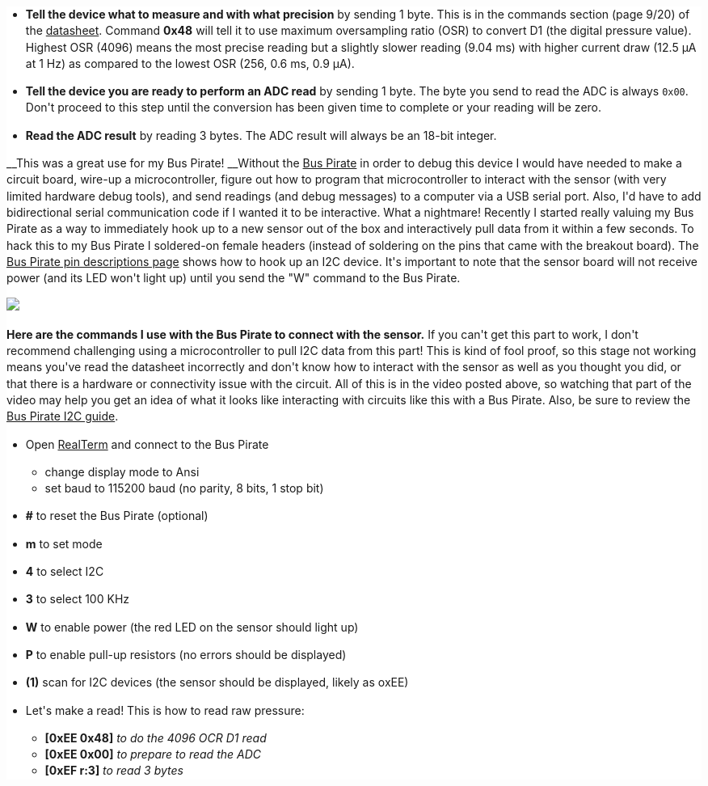 *   **Tell the device what to measure and with what precision** by sending 1 byte. This is in the commands section (page 9/20) of the [datasheet](http://www.hpinfotech.ro/MS5611-01BA03.pdf). Command __0x48__ will tell it to use maximum oversampling ratio (OSR) to convert D1 (the digital pressure value). Highest OSR (4096) means the most precise reading but a slightly slower reading (9.04 ms) with higher current draw (12.5 µA at 1 Hz) as compared to the lowest OSR (256, 0.6 ms, 0.9 µA).

*   **Tell the device you are ready to perform an ADC read** by sending 1 byte. The byte you send to read the ADC is always `0x00`. Don't proceed to this step until the conversion has been given time to complete or your reading will be zero.

*   **Read the ADC result** by reading 3 bytes. The ADC result will always be an 18-bit integer.

__This was a great use for my Bus Pirate! __Without the [Bus Pirate](http://dangerousprototypes.com/docs/Bus_Pirate) in order to debug this device I would have needed to make a circuit board, wire-up a microcontroller, figure out how to program that microcontroller to interact with the sensor (with very limited hardware debug tools), and send readings (and debug messages) to a computer via a USB serial port. Also, I'd have to add bidirectional serial communication code if I wanted it to be interactive. What a nightmare! Recently I started really valuing my Bus Pirate as a way to immediately hook up to a new sensor out of the box and interactively pull data from it within a few seconds. To hack this to my Bus Pirate I soldered-on female headers (instead of soldering on the pins that came with the breakout board). The [Bus Pirate pin descriptions page](http://dangerousprototypes.com/docs/Bus_Pirate_I/O_Pin_Descriptions) shows how to hook up an I2C device. It's important to note that the sensor board will not receive power (and its LED won't light up) until you send the "W" command to the Bus Pirate.

<div class="text-center img-border">

![](https://swharden.com/static/2017/04/29/270.jpg)

</div>

__Here are the commands I use with the Bus Pirate to connect with the sensor.__ If you can't get this part to work, I don't recommend challenging using a microcontroller to pull I2C data from this part! This is kind of fool proof, so this stage not working means you've read the datasheet incorrectly and don't know how to interact with the sensor as well as you thought you did, or that there is a hardware or connectivity issue with the circuit. All of this is in the video posted above, so watching that part of the video may help you get an idea of what it looks like interacting with circuits like this with a Bus Pirate. Also, be sure to review the [Bus Pirate I2C guide](http://dangerousprototypes.com/blog/bus-pirate-manual/i2c-guide/).

*   Open [RealTerm](https://swharden.com/static/2017/04/29/#software) and connect to the Bus Pirate

    *   change display mode to Ansi
    *   set baud to 115200 baud (no parity, 8 bits, 1 stop bit)

*   __\#__ to reset the Bus Pirate (optional)
*   __m__ to set mode
*   __4__ to select I2C
*   __3__ to select 100 KHz
*   __W__ to enable power (the red LED on the sensor should light up)
*   __P__ to enable pull-up resistors (no errors should be displayed)
*   __(1)__ scan for I2C devices (the sensor should be displayed, likely as oxEE)
*   Let's make a read! This is how to read raw pressure:

    *   __\[0xEE 0x48\]__ _to do the 4096 OCR D1 read_
    *   __\[0xEE 0x00\]__ _to prepare to read the ADC_
    *   __\[0xEF r:3\]__ _to read 3 bytes_
